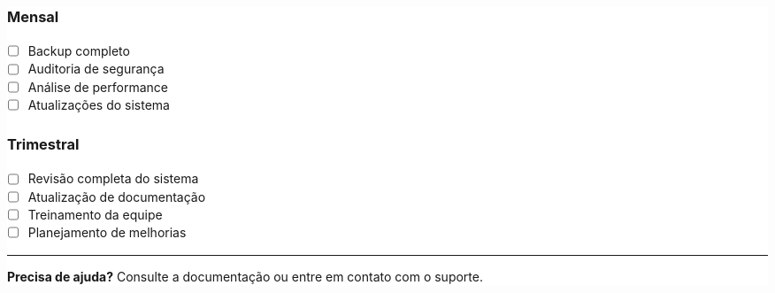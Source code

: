 ### **Mensal**
- [ ] Backup completo
- [ ] Auditoria de segurança
- [ ] Análise de performance
- [ ] Atualizações do sistema

### **Trimestral**
- [ ] Revisão completa do sistema
- [ ] Atualização de documentação
- [ ] Treinamento da equipe
- [ ] Planejamento de melhorias

---

**Precisa de ajuda?** Consulte a documentação ou entre em contato com o suporte.

